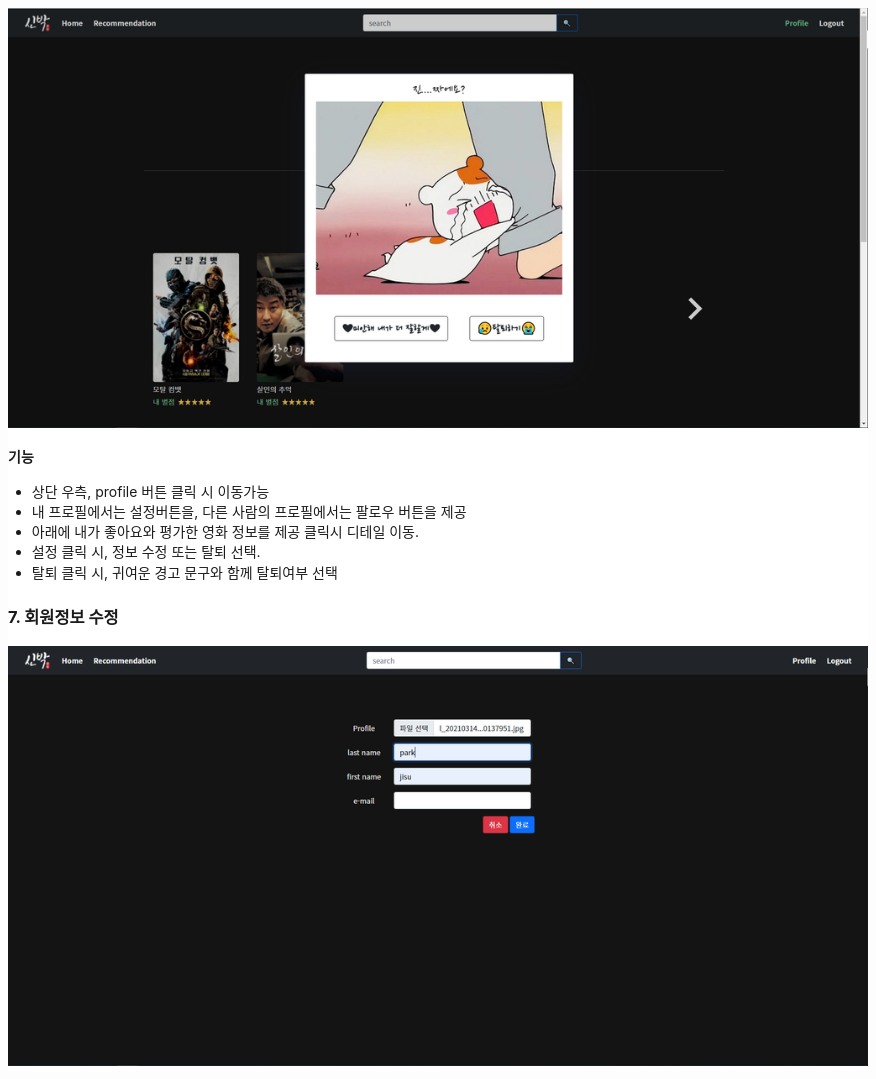 ![프로필3](README.assets/프로필3-1622098295494.PNG)

**기능** 

- 상단 우측, profile 버튼 클릭 시 이동가능
- 내 프로필에서는 설정버튼을, 다른 사람의 프로필에서는 팔로우 버튼을 제공
- 아래에 내가 좋아요와 평가한 영화 정보를 제공 클릭시 디테일 이동.
- 설정 클릭 시, 정보 수정 또는 탈퇴 선택.
- 탈퇴 클릭 시, 귀여운 경고 문구와 함께 탈퇴여부 선택



### 7. 회원정보 수정

![회원정보수정2](README.assets/회원정보수정2-1622098316136.PNG)
